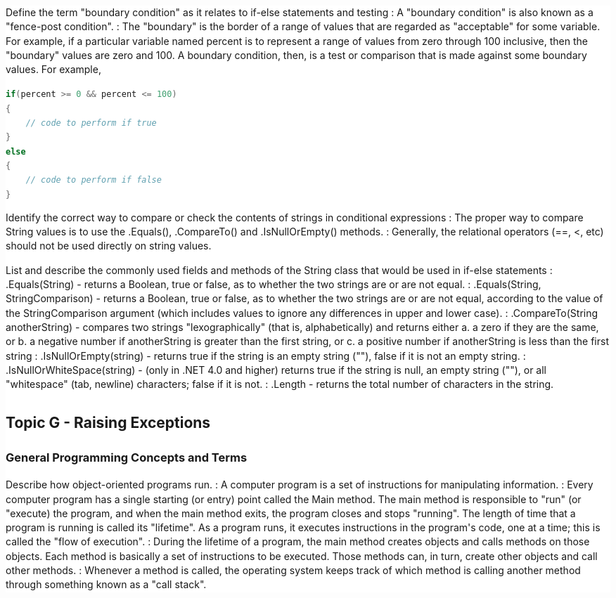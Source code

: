 Define the term "boundary condition" as it relates to if-else statements and testing
: A "boundary condition" is also known as a "fence-post condition".
: The "boundary" is the border of a range of values that are regarded as "acceptable" for some variable. For example, if a particular variable named percent is to represent a range of values from zero through 100 inclusive, then the "boundary" values are zero and 100.
  A boundary condition, then, is a test or comparison that is made against some boundary values. For example,

```csharp
if(percent >= 0 && percent <= 100)
{
    // code to perform if true
}
else
{
    // code to perform if false
}
```

Identify the correct way to compare or check the contents of strings in conditional expressions
: The proper way to compare String values is to use the .Equals(), .CompareTo() and .IsNullOrEmpty() methods.
: Generally, the relational operators (==, <, etc) should not be used directly on string values.

List and describe the commonly used fields and methods of the String class that would be used in if-else statements
: .Equals(String) - returns a Boolean, true or false, as to whether the two strings are or are not equal.
: .Equals(String, StringComparison) - returns a Boolean, true or false, as to whether the two strings are or are not equal, according to the value of the StringComparison argument (which includes values to ignore any differences in upper and lower case).
: .CompareTo(String anotherString) - compares two strings "lexographically" (that is, alphabetically) and returns either
  a. a zero if they are the same, or 
  b. a negative number if anotherString is greater than the first string, or
  c. a positive number if anotherString is less than the first string
: .IsNullOrEmpty(string) - returns true if the string is an empty string (""), false if it is not an empty string.
: .IsNullOrWhiteSpace(string) - (only in .NET 4.0 and higher) returns true if the string is null, an empty string (""), or all "whitespace" (tab, newline) characters; false if it is not.
: .Length - returns the total number of characters in the string.

## Topic G - Raising Exceptions

### General Programming Concepts and Terms

Describe how object-oriented programs run.
: A computer program is a set of instructions for manipulating information.
: Every computer program has a single starting (or entry) point called the Main method. The main method is responsible to "run" (or "execute) the program, and when the main method exits, the program closes and stops "running". The length of time that a program is running is called its "lifetime". As a program runs, it executes instructions in the program's code, one at a time; this is called the "flow of execution".
: During the lifetime of a program, the main method creates objects and calls methods on those objects. Each method is basically a set of instructions to be executed. Those methods can, in turn, create other objects and call other methods.
: Whenever a method is called, the operating system keeps track of which method is calling another method through something known as a "call stack".
